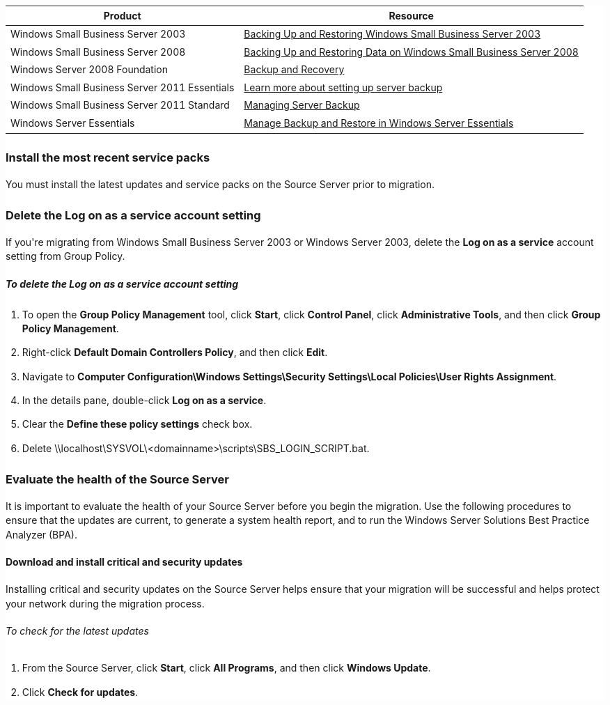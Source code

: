    |Product|Resource|
   |---|---|
   |Windows Small Business Server 2003|[Backing Up and Restoring Windows Small Business Server 2003](/previous-versions/tn-archive/cc875809(v=technet.10))
   |Windows Small Business Server 2008|[Backing Up and Restoring Data on Windows Small Business Server 2008](https://technet.microsoft.com/library/cc527505\(WS.10\).aspx)
   |Windows Server 2008 Foundation|[Backup and Recovery](https://technet.microsoft.com/library/cc754097\(WS.10\).aspx)
   |Windows Small Business Server 2011 Essentials|[Learn more about setting up server backup](/previous-versions/windows/it-pro/windows-server-essentials-sbs/ff402413(v=ws.11))
   |Windows Small Business Server 2011 Standard|[Managing Server Backup](/previous-versions/windows/it-pro/windows-server-essentials-sbs/cc527488(v=ws.11))
   |Windows Server Essentials|[Manage Backup and Restore in Windows Server Essentials](/previous-versions/windows/it-pro/windows-server-essentials-sbs/cc514417(v=msdn.10))

###  <a name="BKMK_InstallTheMostRecentServicePacksToPrepareForMigration"></a> Install the most recent service packs
 You must install the latest updates and service packs on the Source Server prior to migration.

###  <a name="BKMK_DeleteSvcAcctSetting"></a> Delete the Log on as a service account setting
 If you're migrating from Windows Small Business Server 2003 or Windows Server 2003, delete the **Log on as a service** account setting from Group Policy.

##### To delete the Log on as a service account setting

1.  To open the **Group Policy Management** tool, click **Start**, click **Control Panel**, click **Administrative Tools**, and then click **Group Policy Management**.

2.  Right-click **Default Domain Controllers Policy**, and then click **Edit**.

3.  Navigate to **Computer Configuration\Windows Settings\Security Settings\Local Policies\User Rights Assignment**.

4.  In the details pane, double-click **Log on as a service**.

5.  Clear the **Define these policy settings** check box.

6.  Delete \\\localhost\SYSVOL\\<domainname\>\scripts\SBS_LOGIN_SCRIPT.bat.

###  <a name="BKMK_EvaluateHealth"></a> Evaluate the health of the Source Server
 It is important to evaluate the health of your Source Server before you begin the migration. Use the following procedures to ensure that the updates are current, to generate a system health report, and to run the Windows Server Solutions Best Practice Analyzer (BPA).

#### Download and install critical and security updates
 Installing critical and security updates on the Source Server helps ensure that your migration will be successful and helps protect your network during the migration process.

###### To check for the latest updates

1.  From the Source Server, click **Start**, click **All Programs**, and then click **Windows Update**.

2.  Click **Check for updates**.
